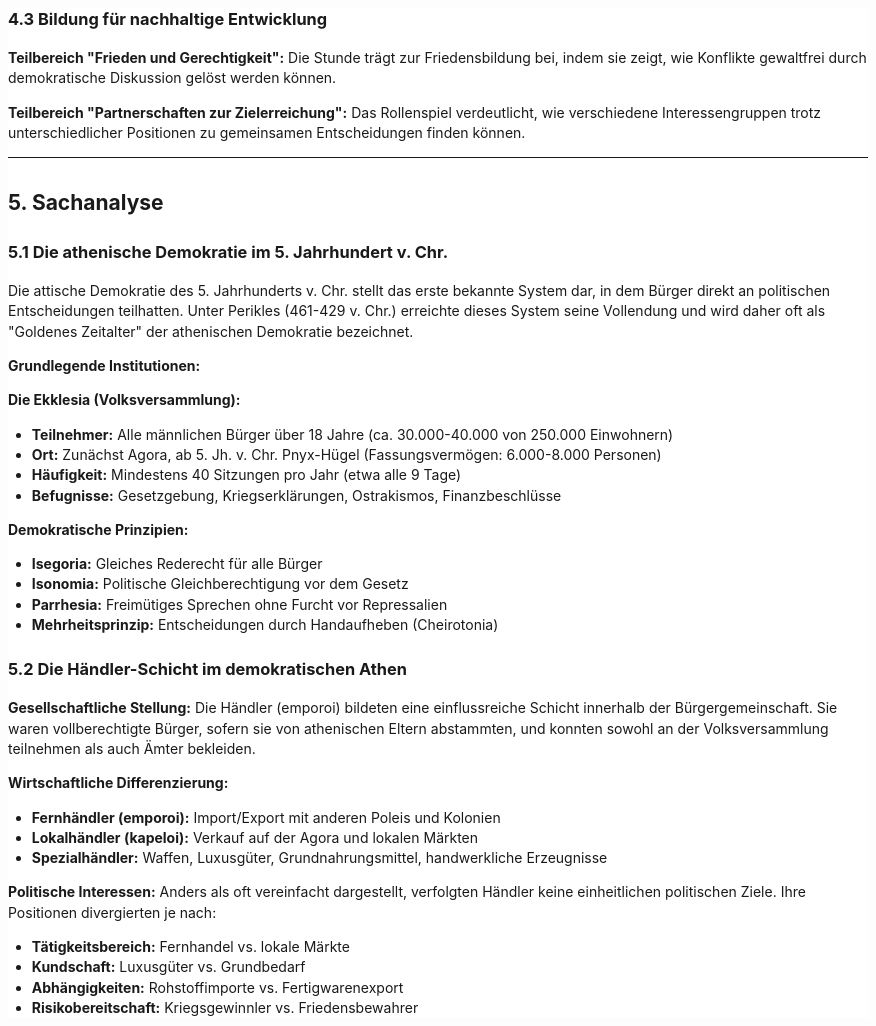 ### 4.3 Bildung für nachhaltige Entwicklung

**Teilbereich "Frieden und Gerechtigkeit":**
Die Stunde trägt zur Friedensbildung bei, indem sie zeigt, wie Konflikte gewaltfrei durch demokratische Diskussion gelöst werden können.

**Teilbereich "Partnerschaften zur Zielerreichung":**
Das Rollenspiel verdeutlicht, wie verschiedene Interessengruppen trotz unterschiedlicher Positionen zu gemeinsamen Entscheidungen finden können.

---

## 5. Sachanalyse

### 5.1 Die athenische Demokratie im 5. Jahrhundert v. Chr.

Die attische Demokratie des 5. Jahrhunderts v. Chr. stellt das erste bekannte System dar, in dem Bürger direkt an politischen Entscheidungen teilhatten. Unter Perikles (461-429 v. Chr.) erreichte dieses System seine Vollendung und wird daher oft als "Goldenes Zeitalter" der athenischen Demokratie bezeichnet.

**Grundlegende Institutionen:**

**Die Ekklesia (Volksversammlung):**
- **Teilnehmer:** Alle männlichen Bürger über 18 Jahre (ca. 30.000-40.000 von 250.000 Einwohnern)
- **Ort:** Zunächst Agora, ab 5. Jh. v. Chr. Pnyx-Hügel (Fassungsvermögen: 6.000-8.000 Personen)
- **Häufigkeit:** Mindestens 40 Sitzungen pro Jahr (etwa alle 9 Tage)
- **Befugnisse:** Gesetzgebung, Kriegserklärungen, Ostrakismos, Finanzbeschlüsse

**Demokratische Prinzipien:**
- **Isegoria:** Gleiches Rederecht für alle Bürger
- **Isonomia:** Politische Gleichberechtigung vor dem Gesetz
- **Parrhesia:** Freimütiges Sprechen ohne Furcht vor Repressalien
- **Mehrheitsprinzip:** Entscheidungen durch Handaufheben (Cheirotonia)

### 5.2 Die Händler-Schicht im demokratischen Athen

**Gesellschaftliche Stellung:**
Die Händler (emporoi) bildeten eine einflussreiche Schicht innerhalb der Bürgergemeinschaft. Sie waren vollberechtigte Bürger, sofern sie von athenischen Eltern abstammten, und konnten sowohl an der Volksversammlung teilnehmen als auch Ämter bekleiden.

**Wirtschaftliche Differenzierung:**
- **Fernhändler (emporoi):** Import/Export mit anderen Poleis und Kolonien
- **Lokalhändler (kapeloi):** Verkauf auf der Agora und lokalen Märkten  
- **Spezialhändler:** Waffen, Luxusgüter, Grundnahrungsmittel, handwerkliche Erzeugnisse

**Politische Interessen:**
Anders als oft vereinfacht dargestellt, verfolgten Händler keine einheitlichen politischen Ziele. Ihre Positionen divergierten je nach:
- **Tätigkeitsbereich:** Fernhandel vs. lokale Märkte
- **Kundschaft:** Luxusgüter vs. Grundbedarf
- **Abhängigkeiten:** Rohstoffimporte vs. Fertigwarenexport
- **Risikobereitschaft:** Kriegsgewinnler vs. Friedensbewahrer
